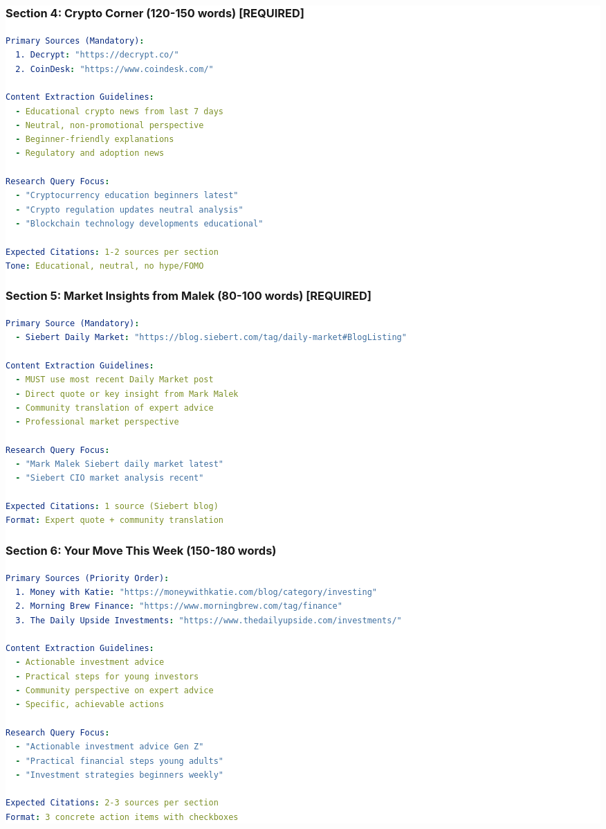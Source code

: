 ### **Section 4: Crypto Corner (120-150 words) [REQUIRED]**
```yaml
Primary Sources (Mandatory):
  1. Decrypt: "https://decrypt.co/"
  2. CoinDesk: "https://www.coindesk.com/"

Content Extraction Guidelines:
  - Educational crypto news from last 7 days
  - Neutral, non-promotional perspective
  - Beginner-friendly explanations
  - Regulatory and adoption news

Research Query Focus:
  - "Cryptocurrency education beginners latest"
  - "Crypto regulation updates neutral analysis"
  - "Blockchain technology developments educational"

Expected Citations: 1-2 sources per section
Tone: Educational, neutral, no hype/FOMO
```

### **Section 5: Market Insights from Malek (80-100 words) [REQUIRED]**
```yaml
Primary Source (Mandatory):
  - Siebert Daily Market: "https://blog.siebert.com/tag/daily-market#BlogListing"

Content Extraction Guidelines:
  - MUST use most recent Daily Market post
  - Direct quote or key insight from Mark Malek
  - Community translation of expert advice
  - Professional market perspective

Research Query Focus:
  - "Mark Malek Siebert daily market latest"
  - "Siebert CIO market analysis recent"

Expected Citations: 1 source (Siebert blog)
Format: Expert quote + community translation
```

### **Section 6: Your Move This Week (150-180 words)**
```yaml
Primary Sources (Priority Order):
  1. Money with Katie: "https://moneywithkatie.com/blog/category/investing"
  2. Morning Brew Finance: "https://www.morningbrew.com/tag/finance"
  3. The Daily Upside Investments: "https://www.thedailyupside.com/investments/"

Content Extraction Guidelines:
  - Actionable investment advice
  - Practical steps for young investors
  - Community perspective on expert advice
  - Specific, achievable actions

Research Query Focus:
  - "Actionable investment advice Gen Z"
  - "Practical financial steps young adults"
  - "Investment strategies beginners weekly"

Expected Citations: 2-3 sources per section
Format: 3 concrete action items with checkboxes
```
